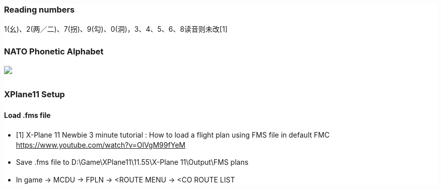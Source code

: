 ### Reading numbers
1(幺)、2(两／二)、7(拐)、9(勾)、0(洞)，3、4、5、6、8读音则未改[1]

### NATO Phonetic Alphabet

<div>
<img src="https://cdn.jsdelivr.net/gh/aaronmack/image-hosting@master/life/Flight-NATO.29ezse501i4g.png" width="700">
</div>

### XPlane11 Setup

#### Load .fms file
* [1] X-Plane 11 Newbie 3 minute tutorial : How to load a flight plan using FMS file in default FMC https://www.youtube.com/watch?v=OlVgM99fYeM

* Save .fms file to D:\Game\XPlane11\11.55\X-Plane 11\Output\FMS plans
* In game -> MCDU -> FPLN -> <ROUTE MENU -> <CO ROUTE LIST
